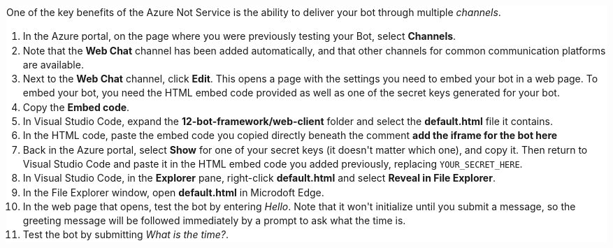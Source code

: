 One of the key benefits of the Azure Not Service is the ability to deliver your bot through multiple *channels*.

1. In the Azure portal, on the page where you were previously testing your Bot, select **Channels**.
2. Note that the **Web Chat** channel has been added automatically, and that other channels for common communication platforms are available.
3. Next to the **Web Chat** channel, click **Edit**. This opens a page with the settings you need to embed your bot in a web page. To embed your bot, you need the HTML embed code provided as well as one of the secret keys generated for your bot.
4. Copy the **Embed code**.
5. In Visual Studio Code, expand the **12-bot-framework/web-client** folder and select the **default.html** file it contains.
6. In the HTML code, paste the embed code you copied directly beneath the comment **add the iframe for the bot here**
7. Back in the Azure portal, select **Show** for one of your secret keys (it doesn't matter which one), and copy it. Then return to Visual Studio Code and paste it in the HTML embed code you added previously, replacing `YOUR_SECRET_HERE`.
8. In Visual Studio Code, in the **Explorer** pane, right-click **default.html** and select **Reveal in File Explorer**.
9. In the File Explorer window, open **default.html** in Microdoft Edge.
10. In the web page that opens, test the bot by entering *Hello*. Note that it won't initialize until you submit a message, so the greeting message will be followed immediately by a prompt to ask what the time is.
11. Test the bot by submitting *What is the time?*.

